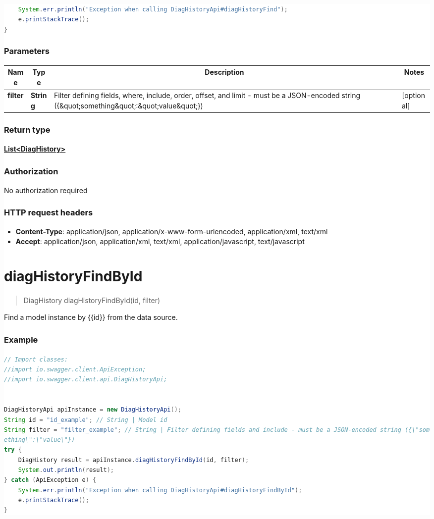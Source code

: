 ```java
    System.err.println("Exception when calling DiagHistoryApi#diagHistoryFind");
    e.printStackTrace();
}
```

### Parameters

Name | Type | Description  | Notes
------------- | ------------- | ------------- | -------------
 **filter** | **String**| Filter defining fields, where, include, order, offset, and limit - must be a JSON-encoded string ({\&quot;something\&quot;:\&quot;value\&quot;}) | [optional]

### Return type

[**List&lt;DiagHistory&gt;**](DiagHistory.md)

### Authorization

No authorization required

### HTTP request headers

 - **Content-Type**: application/json, application/x-www-form-urlencoded, application/xml, text/xml
 - **Accept**: application/json, application/xml, text/xml, application/javascript, text/javascript

<a name="diagHistoryFindById"></a>
# **diagHistoryFindById**
> DiagHistory diagHistoryFindById(id, filter)

Find a model instance by {{id}} from the data source.

### Example
```java
// Import classes:
//import io.swagger.client.ApiException;
//import io.swagger.client.api.DiagHistoryApi;


DiagHistoryApi apiInstance = new DiagHistoryApi();
String id = "id_example"; // String | Model id
String filter = "filter_example"; // String | Filter defining fields and include - must be a JSON-encoded string ({\"something\":\"value\"})
try {
    DiagHistory result = apiInstance.diagHistoryFindById(id, filter);
    System.out.println(result);
} catch (ApiException e) {
    System.err.println("Exception when calling DiagHistoryApi#diagHistoryFindById");
    e.printStackTrace();
}
```
